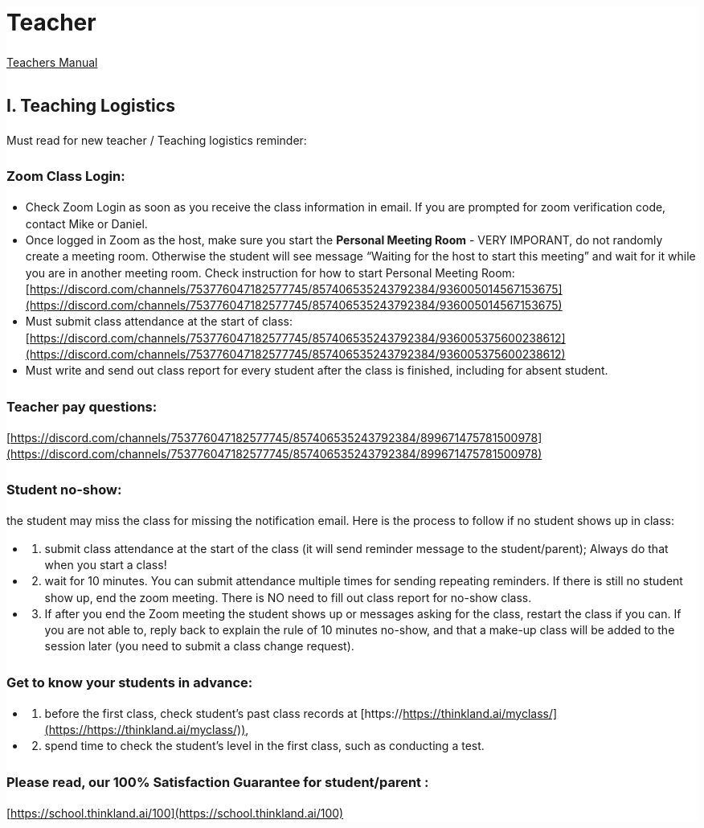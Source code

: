 # Teacher

[Teachers Manual](https://school.thinkland.ai/teacher-manual/)

## I. Teaching Logistics
Must read for new teacher  / Teaching logistics reminder:
 
### Zoom Class Login:
   - Check Zoom Login as soon as you receive the class information in email. If you are prompted for zoom verification code, contact Mike or Daniel.
   - Once logged in Zoom as the host, make sure you start the **Personal Meeting Room** - VERY IMPORANT, do not randomly create a meeting room. Otherwise the student will see message “Waiting for the host to start this meeting” and wait for it while you are in another meeting room. Check instruction for how to start Personal Meeting Room: [https://discord.com/channels/753776047182577745/857406535243792384/936005014567153675](https://discord.com/channels/753776047182577745/857406535243792384/936005014567153675)
   - Must submit class attendance at the start of class:  [https://discord.com/channels/753776047182577745/857406535243792384/936005375600238612](https://discord.com/channels/753776047182577745/857406535243792384/936005375600238612)
   - Must write and send out class report for every student after the class is finished, including for absent student.

 
### Teacher pay questions:  
[https://discord.com/channels/753776047182577745/857406535243792384/899671475781500978](https://discord.com/channels/753776047182577745/857406535243792384/899671475781500978)

 
### Student no-show: 

the student may miss the class for missing the notification email. Here is the process to follow if no student shows up in class: 
   - 1. submit class attendance at the start of the class (it will send reminder message to the student/parent); Always do that when you start a class!
   - 2. wait for 10 minutes. You can submit attendance multiple times for sending repeating reminders. If there is still no student show up, end the zoom meeting. There is NO need to fill out class report for no-show class.
   - 3. If after you end the Zoom meeting the student shows up or messages asking for the class, restart the class if you can. If you are not able to, reply back to explain the rule of 10 minutes no-show, and that a make-up class will be added to the session later (you need to submit a class change request).
 
### Get to know your students in advance:
   - 1) before the first class, check student’s past class records at [https://https://thinkland.ai/myclass/](https://https://thinkland.ai/myclass/)), 
   - 2) spend time to check the student’s level in the first class, such as conducting a test.

### Please read, our 100% Satisfaction Guarantee for student/parent : 
[https://school.thinkland.ai/100](https://school.thinkland.ai/100)
